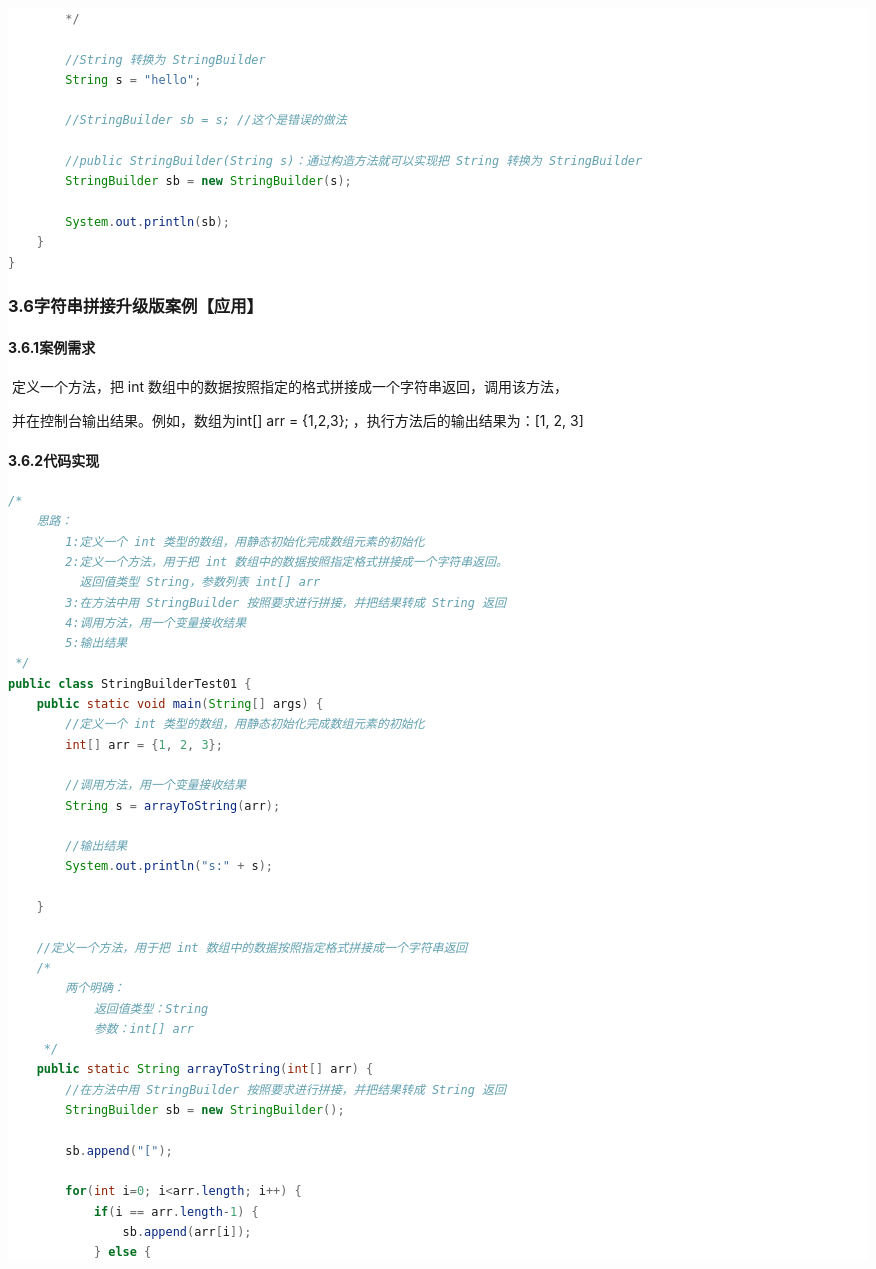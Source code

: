 ```java
        */

        //String 转换为 StringBuilder
        String s = "hello";

        //StringBuilder sb = s; //这个是错误的做法

        //public StringBuilder(String s)：通过构造方法就可以实现把 String 转换为 StringBuilder
        StringBuilder sb = new StringBuilder(s);

        System.out.println(sb);
    }
}
```

### 3.6字符串拼接升级版案例【应用】

#### 3.6.1案例需求

​	定义一个方法，把 int 数组中的数据按照指定的格式拼接成一个字符串返回，调用该方法，

​	并在控制台输出结果。例如，数组为int[] arr = {1,2,3}; ，执行方法后的输出结果为：[1, 2, 3]

#### 3.6.2代码实现

```java
/*
    思路：
        1:定义一个 int 类型的数组，用静态初始化完成数组元素的初始化
        2:定义一个方法，用于把 int 数组中的数据按照指定格式拼接成一个字符串返回。
          返回值类型 String，参数列表 int[] arr
        3:在方法中用 StringBuilder 按照要求进行拼接，并把结果转成 String 返回
        4:调用方法，用一个变量接收结果
        5:输出结果
 */
public class StringBuilderTest01 {
    public static void main(String[] args) {
        //定义一个 int 类型的数组，用静态初始化完成数组元素的初始化
        int[] arr = {1, 2, 3};

        //调用方法，用一个变量接收结果
        String s = arrayToString(arr);

        //输出结果
        System.out.println("s:" + s);

    }

    //定义一个方法，用于把 int 数组中的数据按照指定格式拼接成一个字符串返回
    /*
        两个明确：
            返回值类型：String
            参数：int[] arr
     */
    public static String arrayToString(int[] arr) {
        //在方法中用 StringBuilder 按照要求进行拼接，并把结果转成 String 返回
        StringBuilder sb = new StringBuilder();

        sb.append("[");

        for(int i=0; i<arr.length; i++) {
            if(i == arr.length-1) {
                sb.append(arr[i]);
            } else {
```